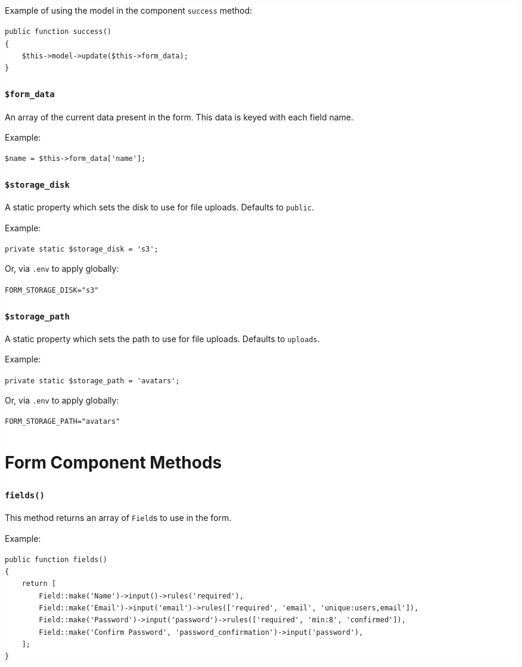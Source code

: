 Example of using the model in the component `success` method:

    public function success()
    {
        $this->model->update($this->form_data);
    }
    
### `$form_data`

An array of the current data present in the form. This data is keyed with each field name.

Example:

    $name = $this->form_data['name'];
    
### `$storage_disk`

A static property which sets the disk to use for file uploads. Defaults to `public`.

Example:

    private static $storage_disk = 's3';
    
Or, via `.env` to apply globally:

    FORM_STORAGE_DISK="s3"
    
### `$storage_path`

A static property which sets the path to use for file uploads. Defaults to `uploads`.

Example:

    private static $storage_path = 'avatars';
    
Or, via `.env` to apply globally:

    FORM_STORAGE_PATH="avatars"
    
# Form Component Methods

### `fields()`

This method returns an array of `Field`s to use in the form.

Example:

    public function fields()
    {
        return [
            Field::make('Name')->input()->rules('required'),
            Field::make('Email')->input('email')->rules(['required', 'email', 'unique:users,email']),
            Field::make('Password')->input('password')->rules(['required', 'min:8', 'confirmed']),
            Field::make('Confirm Password', 'password_confirmation')->input('password'),
        ];
    }
